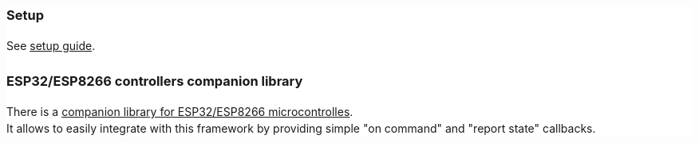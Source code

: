 ### Setup
See [setup guide](https://github.com/mkorenko/firebase-google-home/blob/main/SETUP.md).

### ESP32/ESP8266 controllers companion library
There is a [companion library for ESP32/ESP8266 microcontrolles](https://github.com/mkorenko/esp-firebase-gh). \
It allows to easily integrate with this framework by providing simple "on command" and "report state" callbacks.
